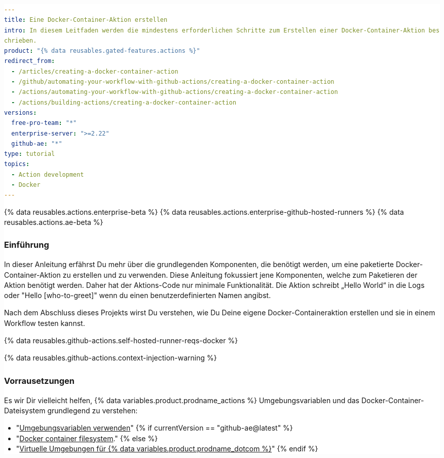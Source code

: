 ```yaml
---
title: Eine Docker-Container-Aktion erstellen
intro: In diesem Leitfaden werden die mindestens erforderlichen Schritte zum Erstellen einer Docker-Container-Aktion beschrieben.
product: "{% data reusables.gated-features.actions %}"
redirect_from:
  - /articles/creating-a-docker-container-action
  - /github/automating-your-workflow-with-github-actions/creating-a-docker-container-action
  - /actions/automating-your-workflow-with-github-actions/creating-a-docker-container-action
  - /actions/building-actions/creating-a-docker-container-action
versions:
  free-pro-team: "*"
  enterprise-server: ">=2.22"
  github-ae: "*"
type: tutorial
topics:
  - Action development
  - Docker
---
```


{% data reusables.actions.enterprise-beta %}
{% data reusables.actions.enterprise-github-hosted-runners %}
{% data reusables.actions.ae-beta %}

### Einführung

In dieser Anleitung erfährst Du mehr über die grundlegenden Komponenten, die benötigt werden, um eine paketierte Docker-Container-Aktion zu erstellen und zu verwenden. Diese Anleitung fokussiert jene Komponenten, welche zum Paketieren der Aktion benötigt werden. Daher hat der Aktions-Code nur minimale Funktionalität. Die Aktion schreibt „Hello World“ in die Logs oder "Hello [who-to-greet]" wenn du einen benutzerdefinierten Namen angibst.

Nach dem Abschluss dieses Projekts wirst Du verstehen, wie Du Deine eigene Docker-Containeraktion erstellen und sie in einem Workflow testen kannst.

{% data reusables.github-actions.self-hosted-runner-reqs-docker %}

{% data reusables.github-actions.context-injection-warning %}

### Vorrausetzungen

Es wir Dir vielleicht helfen, {% data variables.product.prodname_actions %} Umgebungsvariablen und das Docker-Container-Dateisystem grundlegend zu verstehen:

- "[Umgebungsvariablen verwenden](/actions/automating-your-workflow-with-github-actions/using-environment-variables)"
  {% if currentVersion == "github-ae@latest" %}
- "[Docker container filesystem](/actions/using-github-hosted-runners/about-ae-hosted-runners#docker-container-filesystem)."
  {% else %}
- "[Virtuelle Umgebungen für {% data variables.product.prodname_dotcom %}](/actions/automating-your-workflow-with-github-actions/virtual-environments-for-github-hosted-runners#docker-container-filesystem)"
  {% endif %}
